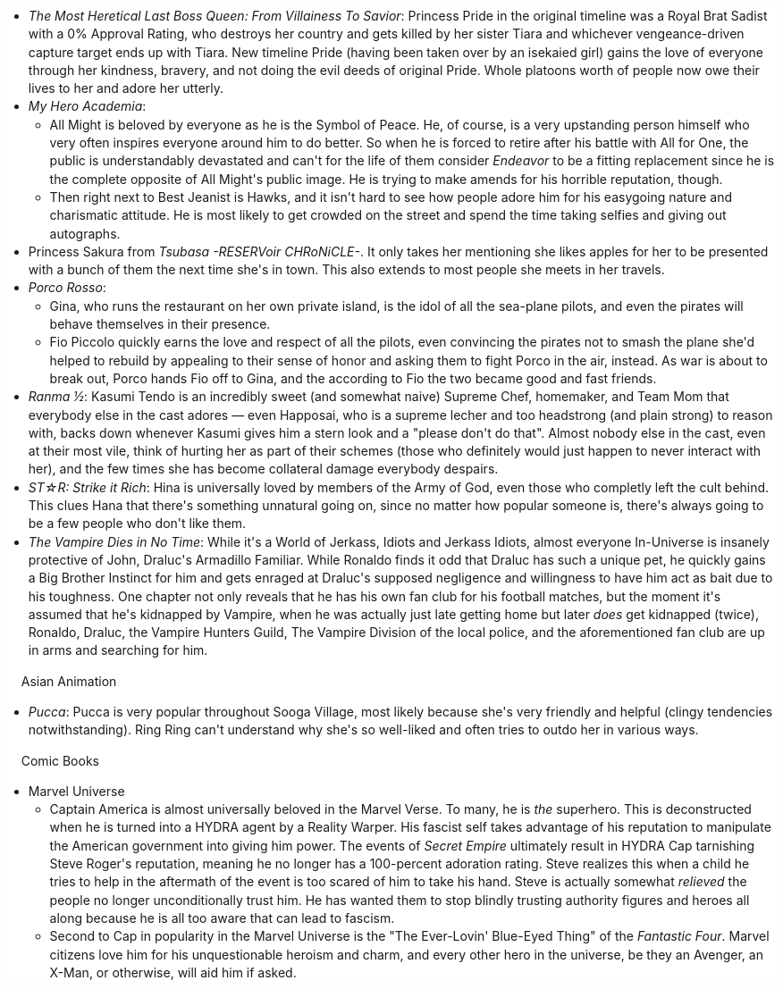 -   _The Most Heretical Last Boss Queen: From Villainess To Savior_: Princess Pride in the original timeline was a Royal Brat Sadist with a 0% Approval Rating, who destroys her country and gets killed by her sister Tiara and whichever vengeance-driven capture target ends up with Tiara. New timeline Pride (having been taken over by an isekaied girl) gains the love of everyone through her kindness, bravery, and not doing the evil deeds of original Pride. Whole platoons worth of people now owe their lives to her and adore her utterly.
-   _My Hero Academia_:
    -   All Might is beloved by everyone as he is the Symbol of Peace. He, of course, is a very upstanding person himself who very often inspires everyone around him to do better. So when he is forced to retire after his battle with All for One, the public is understandably devastated and can't for the life of them consider _Endeavor_ to be a fitting replacement since he is the complete opposite of All Might's public image. He is trying to make amends for his horrible reputation, though.
    -   Then right next to Best Jeanist is Hawks, and it isn't hard to see how people adore him for his easygoing nature and charismatic attitude. He is most likely to get crowded on the street and spend the time taking selfies and giving out autographs.
-   Princess Sakura from _Tsubasa -RESERVoir CHRoNiCLE-_. It only takes her mentioning she likes apples for her to be presented with a bunch of them the next time she's in town. This also extends to most people she meets in her travels.
-   _Porco Rosso_:
    -   Gina, who runs the restaurant on her own private island, is the idol of all the sea-plane pilots, and even the pirates will behave themselves in their presence.
    -   Fio Piccolo quickly earns the love and respect of all the pilots, even convincing the pirates not to smash the plane she'd helped to rebuild by appealing to their sense of honor and asking them to fight Porco in the air, instead. As war is about to break out, Porco hands Fio off to Gina, and the according to Fio the two became good and fast friends.
-   _Ranma ½_: Kasumi Tendo is an incredibly sweet (and somewhat naive) Supreme Chef, homemaker, and Team Mom that everybody else in the cast adores — even Happosai, who is a supreme lecher and too headstrong (and plain strong) to reason with, backs down whenever Kasumi gives him a stern look and a "please don't do that". Almost nobody else in the cast, even at their most vile, think of hurting her as part of their schemes (those who definitely would just happen to never interact with her), and the few times she has become collateral damage everybody despairs.
-   _ST☆R: Strike it Rich_: Hina is universally loved by members of the Army of God, even those who completly left the cult behind. This clues Hana that there's something unnatural going on, since no matter how popular someone is, there's always going to be a few people who don't like them.
-   _The Vampire Dies in No Time_: While it's a World of Jerkass, Idiots and Jerkass Idiots, almost everyone In-Universe is insanely protective of John, Draluc's Armadillo Familiar. While Ronaldo finds it odd that Draluc has such a unique pet, he quickly gains a Big Brother Instinct for him and gets enraged at Draluc's supposed negligence and willingness to have him act as bait due to his toughness. One chapter not only reveals that he has his own fan club for his football matches, but the moment it's assumed that he's kidnapped by Vampire, when he was actually just late getting home but later _does_ get kidnapped (twice), Ronaldo, Draluc, the Vampire Hunters Guild, The Vampire Division of the local police, and the aforementioned fan club are up in arms and searching for him.

    Asian Animation 

-   _Pucca_: Pucca is very popular throughout Sooga Village, most likely because she's very friendly and helpful (clingy tendencies notwithstanding). Ring Ring can't understand why she's so well-liked and often tries to outdo her in various ways.

    Comic Books 

-   Marvel Universe
    -   Captain America is almost universally beloved in the Marvel Verse. To many, he is _the_ superhero. This is deconstructed when he is turned into a HYDRA agent by a Reality Warper. His fascist self takes advantage of his reputation to manipulate the American government into giving him power. The events of _Secret Empire_ ultimately result in HYDRA Cap tarnishing Steve Roger's reputation, meaning he no longer has a 100-percent adoration rating. Steve realizes this when a child he tries to help in the aftermath of the event is too scared of him to take his hand. Steve is actually somewhat _relieved_ the people no longer unconditionally trust him. He has wanted them to stop blindly trusting authority figures and heroes all along because he is all too aware that can lead to fascism.
    -   Second to Cap in popularity in the Marvel Universe is the "The Ever-Lovin' Blue-Eyed Thing" of the _Fantastic Four_. Marvel citizens love him for his unquestionable heroism and charm, and every other hero in the universe, be they an Avenger, an X-Man, or otherwise, will aid him if asked.